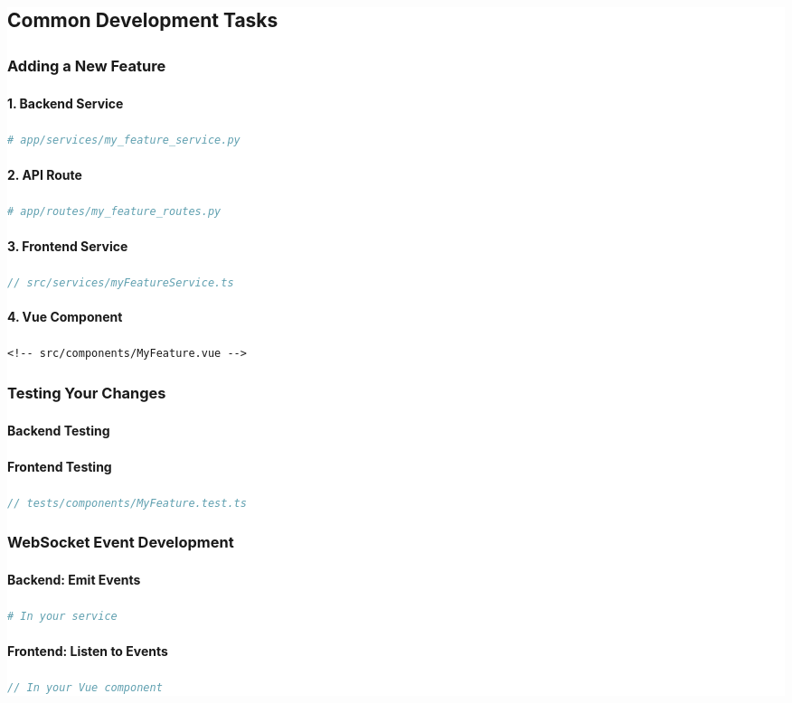 ## Common Development Tasks

### Adding a New Feature

#### 1. Backend Service
```python
# app/services/my_feature_service.py

```

#### 2. API Route
```python
# app/routes/my_feature_routes.py

```

#### 3. Frontend Service
```typescript
// src/services/myFeatureService.ts

```

#### 4. Vue Component
```vue
<!-- src/components/MyFeature.vue -->

```

### Testing Your Changes

#### Backend Testing
```python

```

#### Frontend Testing
```typescript
// tests/components/MyFeature.test.ts

```

### WebSocket Event Development

#### Backend: Emit Events
```python
# In your service

```

#### Frontend: Listen to Events
```typescript
// In your Vue component

```
